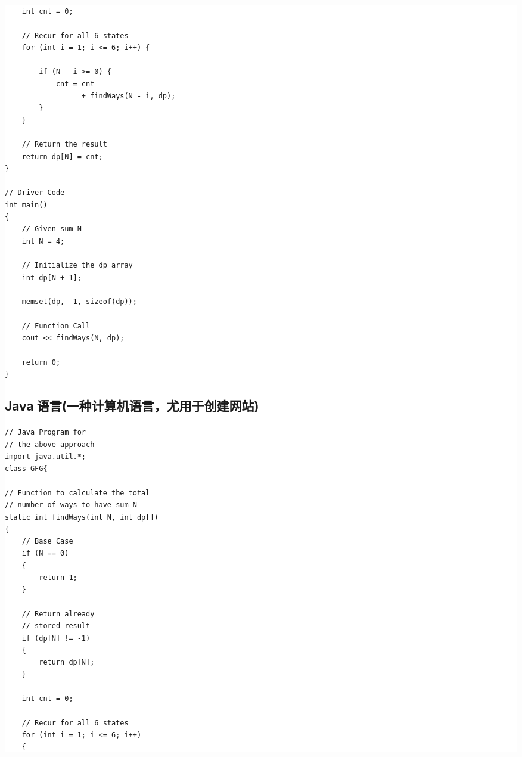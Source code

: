 ```
    int cnt = 0;

    // Recur for all 6 states
    for (int i = 1; i <= 6; i++) {

        if (N - i >= 0) {
            cnt = cnt
                  + findWays(N - i, dp);
        }
    }

    // Return the result
    return dp[N] = cnt;
}

// Driver Code
int main()
{
    // Given sum N
    int N = 4;

    // Initialize the dp array
    int dp[N + 1];

    memset(dp, -1, sizeof(dp));

    // Function Call
    cout << findWays(N, dp);

    return 0;
}
```

## Java 语言(一种计算机语言，尤用于创建网站)

```
// Java Program for
// the above approach
import java.util.*;
class GFG{

// Function to calculate the total
// number of ways to have sum N
static int findWays(int N, int dp[])
{
    // Base Case
    if (N == 0)
    {
        return 1;
    }

    // Return already
    // stored result
    if (dp[N] != -1)
    {
        return dp[N];
    }

    int cnt = 0;

    // Recur for all 6 states
    for (int i = 1; i <= 6; i++)
    {
```